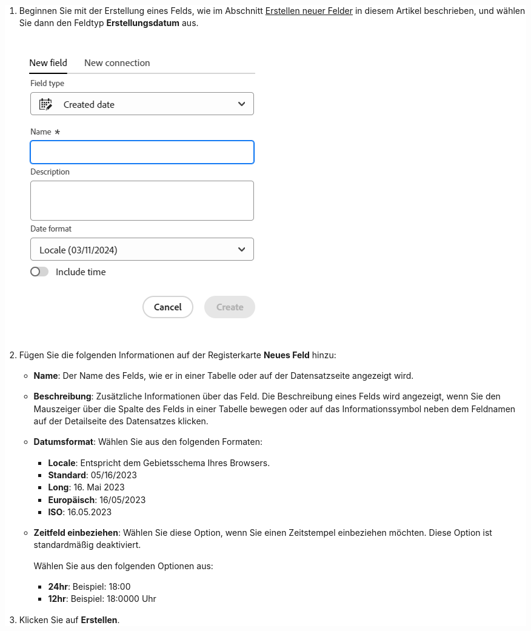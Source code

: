 1. Beginnen Sie mit der Erstellung eines Felds, wie im Abschnitt [Erstellen neuer Felder](#create-fields-from-scratch) in diesem Artikel beschrieben, und wählen Sie dann den Feldtyp **Erstellungsdatum** aus.

   ![Feldtyp für Erstellungsdatum](assets/created-date-field-type.png)

   

1. Fügen Sie die folgenden Informationen auf der Registerkarte **Neues Feld** hinzu:

   * **Name**: Der Name des Felds, wie er in einer Tabelle oder auf der Datensatzseite angezeigt wird. 
   * **Beschreibung**: Zusätzliche Informationen über das Feld. Die Beschreibung eines Felds wird angezeigt, wenn Sie den Mauszeiger über die Spalte des Felds in einer Tabelle bewegen oder auf das Informationssymbol neben dem Feldnamen auf der Detailseite des Datensatzes klicken.
   * **Datumsformat**: Wählen Sie aus den folgenden Formaten:

      * **Locale**: Entspricht dem Gebietsschema Ihres Browsers.
      * **Standard**: 05/16/2023
      * **Long**: 16. Mai 2023
      * **Europäisch**: 16/05/2023
      * **ISO**: 16.05.2023
   * **Zeitfeld einbeziehen**: Wählen Sie diese Option, wenn Sie einen Zeitstempel einbeziehen möchten. Diese Option ist standardmäßig deaktiviert. 

     Wählen Sie aus den folgenden Optionen aus:

      * **24hr**: Beispiel: 18:00
      * **12hr**: Beispiel: 18:0000 Uhr

1. Klicken Sie auf **Erstellen**.
